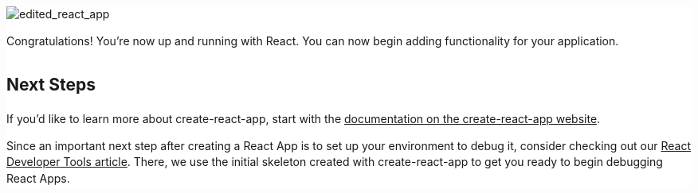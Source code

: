 ![edited_react_app](https://content.codecademy.com/courses/React/react_setup-040-edited-react-app.png)

Congratulations! You’re now up and running with React. You can now begin adding functionality for your application.

## Next Steps

If you’d like to learn more about create-react-app, start with the  [documentation on the create-react-app website](https://create-react-app.dev/docs/getting-started).

Since an important next step after creating a React App is to set up your environment to debug it, consider checking out our  [React Developer Tools article](https://www.codecademy.com/paths/web-development/tracks/front-end-applications-with-react/modules/react-development-setup-and-ravenous-part-1/informationals/ready-react-developer-tools). There, we use the initial skeleton created with create-react-app to get you ready to begin debugging React Apps.
